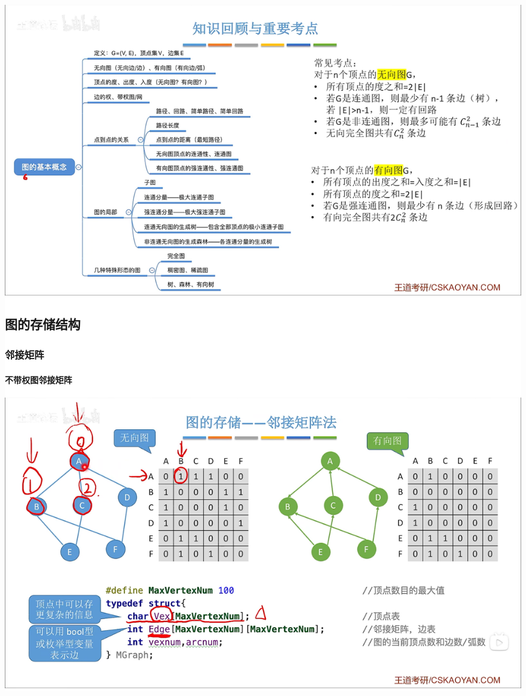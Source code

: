 ![image-20250223115159911](imgs\image-20250223115159911.png)

## 图的存储结构

### 邻接矩阵

#### 不带权图邻接矩阵

![image-20250223115459781](imgs\image-20250223115459781.png)
